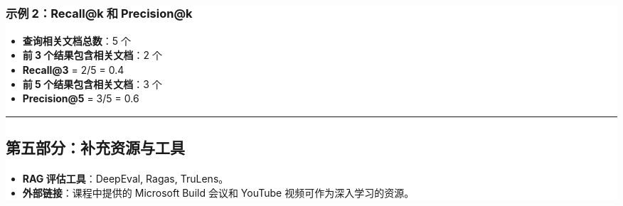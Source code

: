 ### 示例 2：Recall@k 和 Precision@k
- **查询相关文档总数**：5 个
- **前 3 个结果包含相关文档**：2 个
- **Recall@3** = 2/5 = 0.4
- **前 5 个结果包含相关文档**：3 个
- **Precision@5** = 3/5 = 0.6

---

## 第五部分：补充资源与工具
- **RAG 评估工具**：DeepEval, Ragas, TruLens。
- **外部链接**：课程中提供的 Microsoft Build 会议和 YouTube 视频可作为深入学习的资源。
